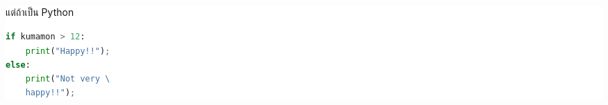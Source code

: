 แต่ถ้าเป็น Python
```python
if kumamon > 12:
    print("Happy!!");
else:
    print("Not very \
    happy!!");
```
